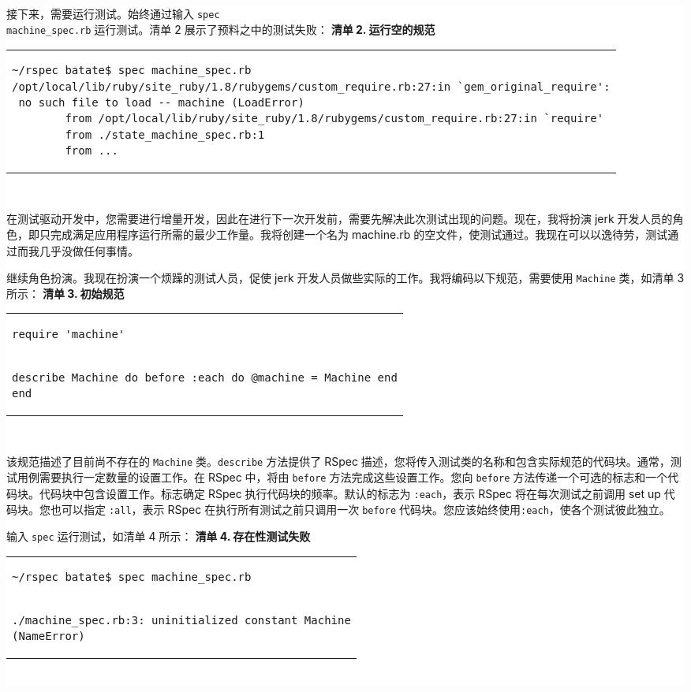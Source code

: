 接下来，需要运行测试。始终通过输入 <code>spec machine_spec.rb</code> 运行测试。清单 2 展示了预料之中的测试失败：
<a name="listing2"></a><strong>清单 2. 运行空的规范</strong>
<table width="100%" border="0" cellspacing="0" cellpadding="0">
<tbody>
<tr>
<td>
<pre>~/rspec batate$ spec machine_spec.rb
/opt/local/lib/ruby/site_ruby/1.8/rubygems/custom_require.rb:27:in `gem_original_require':
 no such file to load -- machine (LoadError)
        from /opt/local/lib/ruby/site_ruby/1.8/rubygems/custom_require.rb:27:in `require'
        from ./state_machine_spec.rb:1
        from ...</pre>
</td>
</tr>
</tbody>
</table>
&nbsp;

在测试驱动开发中，您需要进行增量开发，因此在进行下一次开发前，需要先解决此次测试出现的问题。现在，我将扮演 jerk 开发人员的角色，即只完成满足应用程序运行所需的最少工作量。我将创建一个名为 machine.rb 的空文件，使测试通过。我现在可以以逸待劳，测试通过而我几乎没做任何事情。

继续角色扮演。我现在扮演一个烦躁的测试人员，促使 jerk 开发人员做些实际的工作。我将编码以下规范，需要使用 <code>Machine</code> 类，如清单 3 所示：
<a name="listing3"></a><strong>清单 3. 初始规范</strong>
<table width="100%" border="0" cellspacing="0" cellpadding="0">
<tbody>
<tr>
<td>
<pre>require 'machine'

describe Machine do
  before :each do
    @machine = Machine
  end
end</pre>
</td>
</tr>
</tbody>
</table>
&nbsp;

该规范描述了目前尚不存在的 <code>Machine</code> 类。<code>describe</code> 方法提供了 RSpec 描述，您将传入测试类的名称和包含实际规范的代码块。通常，测试用例需要执行一定数量的设置工作。在 RSpec 中，将由 <code>before</code> 方法完成这些设置工作。您向 <code>before</code> 方法传递一个可选的标志和一个代码块。代码块中包含设置工作。标志确定 RSpec 执行代码块的频率。默认的标志为 <code>:each</code>，表示 RSpec 将在每次测试之前调用 set up 代码块。您也可以指定 <code>:all</code>，表示 RSpec 在执行所有测试之前只调用一次 <code>before</code> 代码块。您应该始终使用<code>:each</code>，使各个测试彼此独立。

输入 <code>spec</code> 运行测试，如清单 4 所示：
<a name="listing4"></a><strong>清单 4. 存在性测试失败</strong>
<table width="100%" border="0" cellspacing="0" cellpadding="0">
<tbody>
<tr>
<td>
<pre>~/rspec batate$ spec machine_spec.rb 

./machine_spec.rb:3: uninitialized constant Machine (NameError)</pre>
</td>
</tr>
</tbody>
</table>
&nbsp;
